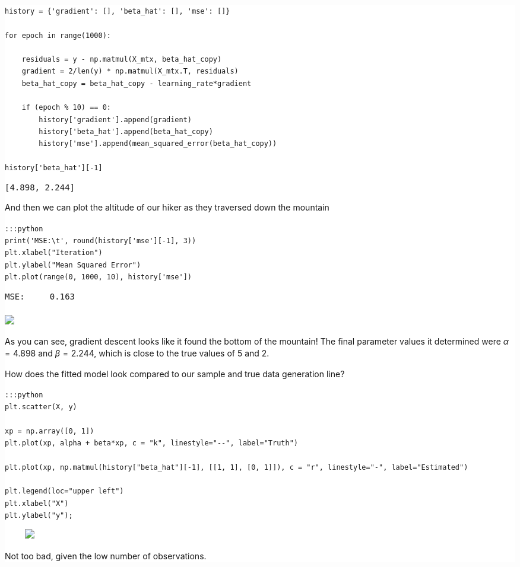    history = {'gradient': [], 'beta_hat': [], 'mse': []}

    for epoch in range(1000):
        
        residuals = y - np.matmul(X_mtx, beta_hat_copy)
        gradient = 2/len(y) * np.matmul(X_mtx.T, residuals)
        beta_hat_copy = beta_hat_copy - learning_rate*gradient
        
        if (epoch % 10) == 0:
            history['gradient'].append(gradient)
            history['beta_hat'].append(beta_hat_copy)
            history['mse'].append(mean_squared_error(beta_hat_copy))
            
    history['beta_hat'][-1]

<pre class="code-output">
[4.898, 2.244]
</pre>

And then we can plot the altitude of our hiker as they traversed down the mountain

    :::python
    print('MSE:\t', round(history['mse'][-1], 3))
    plt.xlabel("Iteration")
    plt.ylabel("Mean Squared Error")
    plt.plot(range(0, 1000, 10), history['mse'])

<pre class="code-output">
MSE:	 0.163

<img src="{static}/images/regression-fig5.svg" uk-svg >
</pre>

As you can see, gradient descent looks like it found the bottom of the mountain! The final parameter values it determined were $\alpha = 4.898$ and $\beta = 2.244$, which is close to the true values of 5 and 2.

How does the fitted model look compared to our sample and true data generation line?

    :::python
    plt.scatter(X, y)

    xp = np.array([0, 1])
    plt.plot(xp, alpha + beta*xp, c = "k", linestyle="--", label="Truth")

    plt.plot(xp, np.matmul(history["beta_hat"][-1], [[1, 1], [0, 1]]), c = "r", linestyle="-", label="Estimated")

    plt.legend(loc="upper left")
    plt.xlabel("X")
    plt.ylabel("y");

<pre class="code-output">
    <img src="{static}/images/regression-fig6.svg" uk-svg >
</pre>

Not too bad, given the low number of observations.
